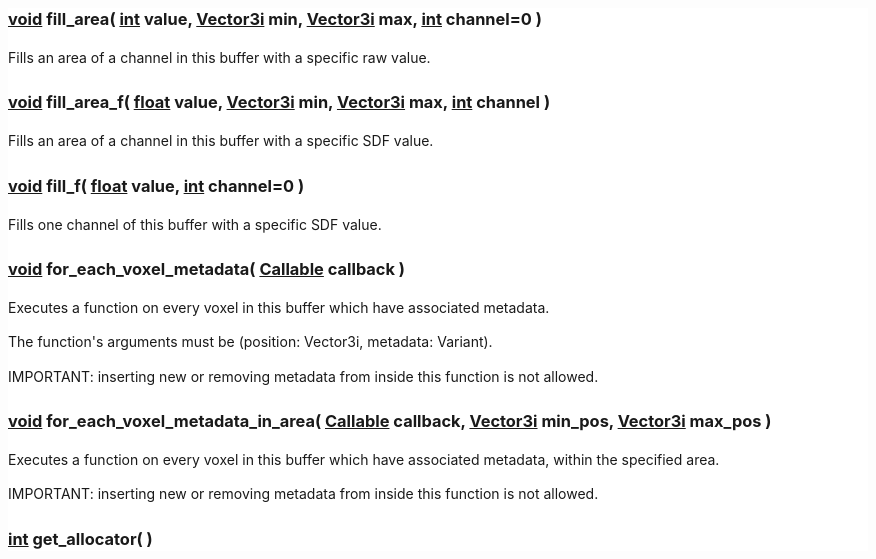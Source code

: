### [void](#)<span id="i_fill_area"></span> **fill_area**( [int](https://docs.godotengine.org/en/stable/classes/class_int.html) value, [Vector3i](https://docs.godotengine.org/en/stable/classes/class_vector3i.html) min, [Vector3i](https://docs.godotengine.org/en/stable/classes/class_vector3i.html) max, [int](https://docs.godotengine.org/en/stable/classes/class_int.html) channel=0 ) 

Fills an area of a channel in this buffer with a specific raw value.

### [void](#)<span id="i_fill_area_f"></span> **fill_area_f**( [float](https://docs.godotengine.org/en/stable/classes/class_float.html) value, [Vector3i](https://docs.godotengine.org/en/stable/classes/class_vector3i.html) min, [Vector3i](https://docs.godotengine.org/en/stable/classes/class_vector3i.html) max, [int](https://docs.godotengine.org/en/stable/classes/class_int.html) channel ) 

Fills an area of a channel in this buffer with a specific SDF value.

### [void](#)<span id="i_fill_f"></span> **fill_f**( [float](https://docs.godotengine.org/en/stable/classes/class_float.html) value, [int](https://docs.godotengine.org/en/stable/classes/class_int.html) channel=0 ) 

Fills one channel of this buffer with a specific SDF value.

### [void](#)<span id="i_for_each_voxel_metadata"></span> **for_each_voxel_metadata**( [Callable](https://docs.godotengine.org/en/stable/classes/class_callable.html) callback ) 

Executes a function on every voxel in this buffer which have associated metadata.

The function's arguments must be (position: Vector3i, metadata: Variant).

IMPORTANT: inserting new or removing metadata from inside this function is not allowed.

### [void](#)<span id="i_for_each_voxel_metadata_in_area"></span> **for_each_voxel_metadata_in_area**( [Callable](https://docs.godotengine.org/en/stable/classes/class_callable.html) callback, [Vector3i](https://docs.godotengine.org/en/stable/classes/class_vector3i.html) min_pos, [Vector3i](https://docs.godotengine.org/en/stable/classes/class_vector3i.html) max_pos ) 

Executes a function on every voxel in this buffer which have associated metadata, within the specified area.

IMPORTANT: inserting new or removing metadata from inside this function is not allowed.

### [int](https://docs.godotengine.org/en/stable/classes/class_int.html)<span id="i_get_allocator"></span> **get_allocator**( ) 
